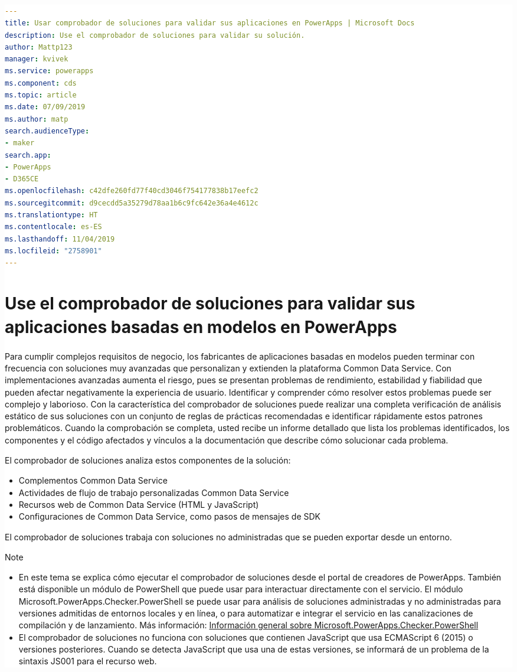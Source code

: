 ```yaml
---
title: Usar comprobador de soluciones para validar sus aplicaciones en PowerApps | Microsoft Docs
description: Use el comprobador de soluciones para validar su solución.
author: Mattp123
manager: kvivek
ms.service: powerapps
ms.component: cds
ms.topic: article
ms.date: 07/09/2019
ms.author: matp
search.audienceType:
- maker
search.app:
- PowerApps
- D365CE
ms.openlocfilehash: c42dfe260fd77f40cd3046f754177838b17eefc2
ms.sourcegitcommit: d9cecdd5a35279d78aa1b6c9fc642e36a4e4612c
ms.translationtype: HT
ms.contentlocale: es-ES
ms.lasthandoff: 11/04/2019
ms.locfileid: "2758901"
---
```

# <a name="use-solution-checker-to-validate-your-model-driven-apps-in-powerapps"></a>Use el comprobador de soluciones para validar sus aplicaciones basadas en modelos en PowerApps

Para cumplir complejos requisitos de negocio, los fabricantes de aplicaciones basadas en modelos pueden terminar con frecuencia con soluciones muy avanzadas que personalizan y extienden la plataforma Common Data Service. Con implementaciones avanzadas aumenta el riesgo, pues se presentan problemas de rendimiento, estabilidad y fiabilidad que pueden afectar negativamente la experiencia de usuario. Identificar y comprender cómo resolver estos problemas puede ser complejo y laborioso. Con la característica del comprobador de soluciones puede realizar una completa verificación de análisis estático de sus soluciones con un conjunto de reglas de prácticas recomendadas e identificar rápidamente estos patrones problemáticos. Cuando la comprobación se completa, usted recibe un informe detallado que lista los problemas identificados, los componentes y el código afectados y vínculos a la documentación que describe cómo solucionar cada problema.

El comprobador de soluciones analiza estos componentes de la solución: 
- Complementos Common Data Service
- Actividades de flujo de trabajo personalizadas Common Data Service 
- Recursos web de Common Data Service (HTML y JavaScript)
- Configuraciones de Common Data Service, como pasos de mensajes de SDK 

El comprobador de soluciones trabaja con soluciones no administradas que se pueden exportar desde un entorno. 

> [!NOTE]
> - En este tema se explica cómo ejecutar el comprobador de soluciones desde el portal de creadores de PowerApps. También está disponible un módulo de PowerShell que puede usar para interactuar directamente con el servicio. El módulo Microsoft.PowerApps.Checker.PowerShell se puede usar para análisis de soluciones administradas y no administradas para versiones admitidas de entornos locales y en línea, o para automatizar e integrar el servicio en las canalizaciones de compilación y de lanzamiento. Más información: [Información general sobre Microsoft.PowerApps.Checker.PowerShell]( /powershell/powerapps/overview?view=pa-ps-latest#get-started-using-the-microsoftpowerappscheckerpowershell-module) 
> - El comprobador de soluciones no funciona con soluciones que contienen JavaScript que usa ECMAScript 6 (2015) o versiones posteriores. Cuando se detecta JavaScript que usa una de estas versiones, se informará de un problema de la sintaxis JS001 para el recurso web.

